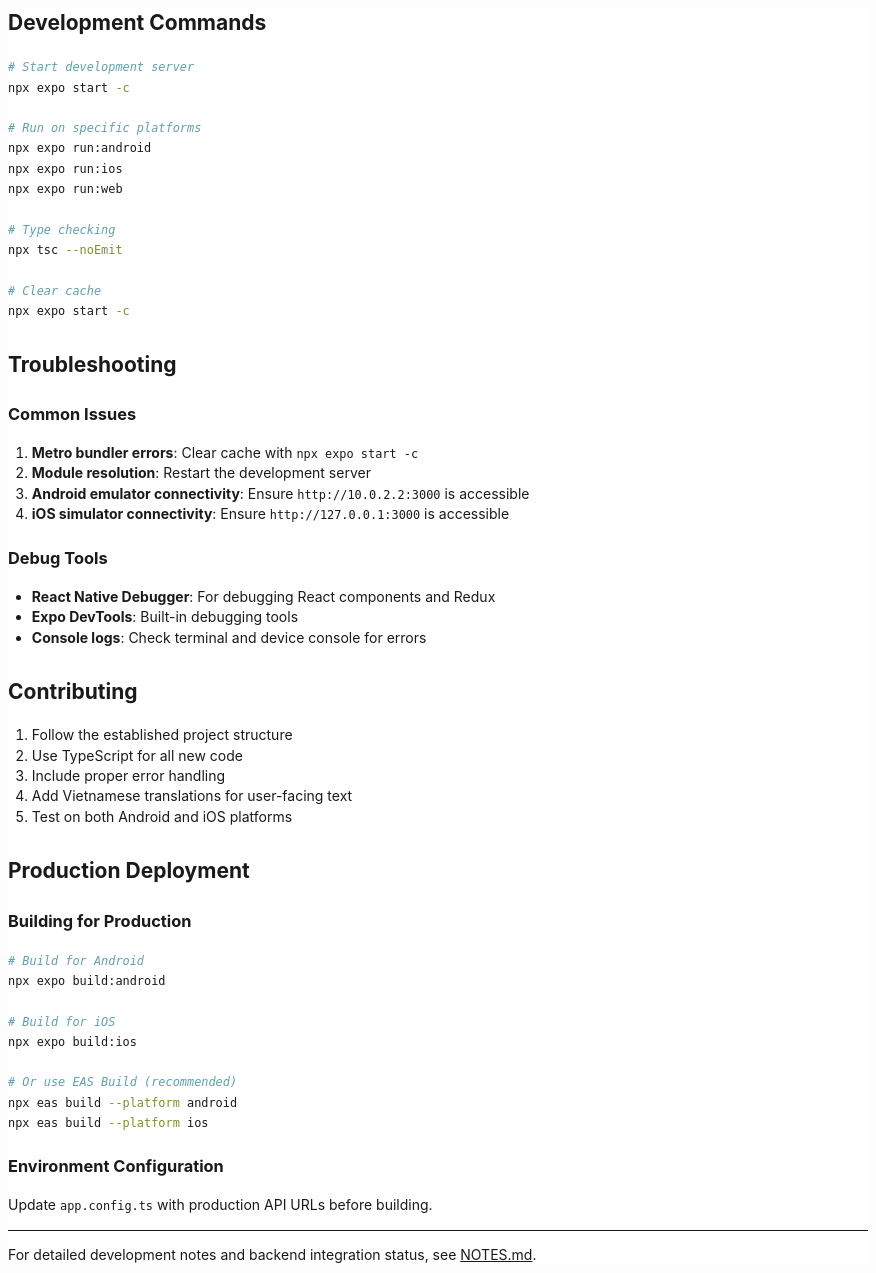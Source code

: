 ## Development Commands

```bash
# Start development server
npx expo start -c

# Run on specific platforms
npx expo run:android
npx expo run:ios
npx expo run:web

# Type checking
npx tsc --noEmit

# Clear cache
npx expo start -c
```

## Troubleshooting

### Common Issues

1. **Metro bundler errors**: Clear cache with `npx expo start -c`
2. **Module resolution**: Restart the development server
3. **Android emulator connectivity**: Ensure `http://10.0.2.2:3000` is accessible
4. **iOS simulator connectivity**: Ensure `http://127.0.0.1:3000` is accessible

### Debug Tools

- **React Native Debugger**: For debugging React components and Redux
- **Expo DevTools**: Built-in debugging tools
- **Console logs**: Check terminal and device console for errors

## Contributing

1. Follow the established project structure
2. Use TypeScript for all new code
3. Include proper error handling
4. Add Vietnamese translations for user-facing text
5. Test on both Android and iOS platforms

## Production Deployment

### Building for Production

```bash
# Build for Android
npx expo build:android

# Build for iOS
npx expo build:ios

# Or use EAS Build (recommended)
npx eas build --platform android
npx eas build --platform ios
```

### Environment Configuration

Update `app.config.ts` with production API URLs before building.

---

For detailed development notes and backend integration status, see [NOTES.md](./NOTES.md).
